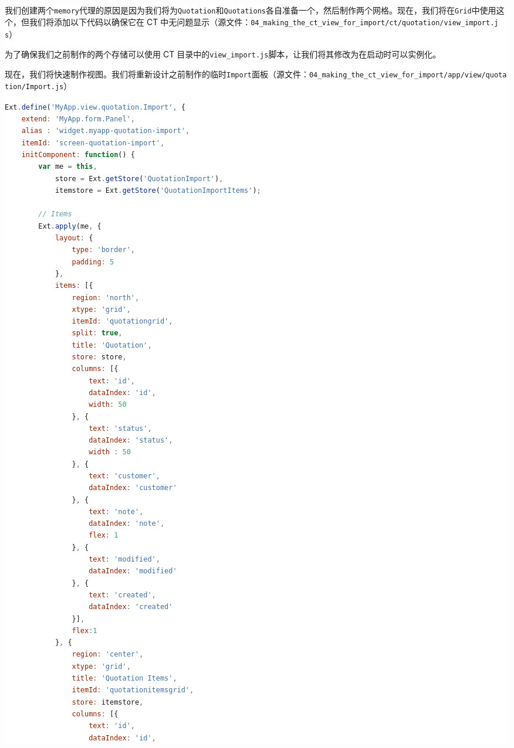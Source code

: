```js
```

我们创建两个`memory`代理的原因是因为我们将为`Quotation`和`Quotations`各自准备一个，然后制作两个网格。现在，我们将在`Grid`中使用这个，但我们将添加以下代码以确保它在 CT 中无问题显示（源文件：`04_making_the_ct_view_for_import/ct/quotation/view_import.js`）

为了确保我们之前制作的两个存储可以使用 CT 目录中的`view_import.js`脚本，让我们将其修改为在启动时可以实例化。

现在，我们将快速制作视图。我们将重新设计之前制作的临时`Import`面板（源文件：`04_making_the_ct_view_for_import/app/view/quotation/Import.js`）

```js
Ext.define('MyApp.view.quotation.Import', {
    extend: 'MyApp.form.Panel',
    alias : 'widget.myapp-quotation-import',
    itemId: 'screen-quotation-import',
    initComponent: function() {
        var me = this,
            store = Ext.getStore('QuotationImport'),
            itemstore = Ext.getStore('QuotationImportItems'); 

        // Items
        Ext.apply(me, {
            layout: {
                type: 'border',
                padding: 5
            },
            items: [{
                region: 'north',
                xtype: 'grid',
                itemId: 'quotationgrid',
                split: true,
                title: 'Quotation',
                store: store,
                columns: [{
                    text: 'id',
                    dataIndex: 'id',
                    width: 50
                }, {
                    text: 'status',
                    dataIndex: 'status',
                    width : 50
                }, {
                    text: 'customer',
                    dataIndex: 'customer'
                }, {
                    text: 'note',
                    dataIndex: 'note',
                    flex: 1
                }, {
                    text: 'modified',
                    dataIndex: 'modified'
                }, {
                    text: 'created',
                    dataIndex: 'created'
                }],
                flex:1
            }, {
                region: 'center',
                xtype: 'grid',
                title: 'Quotation Items',
                itemId: 'quotationitemsgrid',
                store: itemstore,
                columns: [{
                    text: 'id',
                    dataIndex: 'id',
```